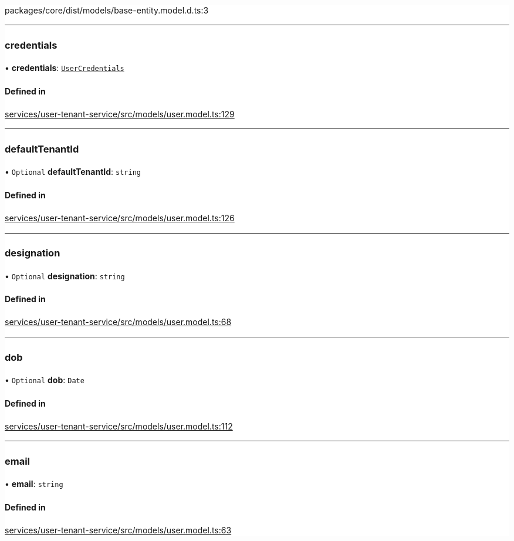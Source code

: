 packages/core/dist/models/base-entity.model.d.ts:3

___

### credentials

• **credentials**: [`UserCredentials`](UserCredentials.md)

#### Defined in

[services/user-tenant-service/src/models/user.model.ts:129](https://github.com/codeweb05/repo1/blob/a4cf318/services/user-tenant-service/src/models/user.model.ts#L129)

___

### defaultTenantId

• `Optional` **defaultTenantId**: `string`

#### Defined in

[services/user-tenant-service/src/models/user.model.ts:126](https://github.com/codeweb05/repo1/blob/a4cf318/services/user-tenant-service/src/models/user.model.ts#L126)

___

### designation

• `Optional` **designation**: `string`

#### Defined in

[services/user-tenant-service/src/models/user.model.ts:68](https://github.com/codeweb05/repo1/blob/a4cf318/services/user-tenant-service/src/models/user.model.ts#L68)

___

### dob

• `Optional` **dob**: `Date`

#### Defined in

[services/user-tenant-service/src/models/user.model.ts:112](https://github.com/codeweb05/repo1/blob/a4cf318/services/user-tenant-service/src/models/user.model.ts#L112)

___

### email

• **email**: `string`

#### Defined in

[services/user-tenant-service/src/models/user.model.ts:63](https://github.com/codeweb05/repo1/blob/a4cf318/services/user-tenant-service/src/models/user.model.ts#L63)
